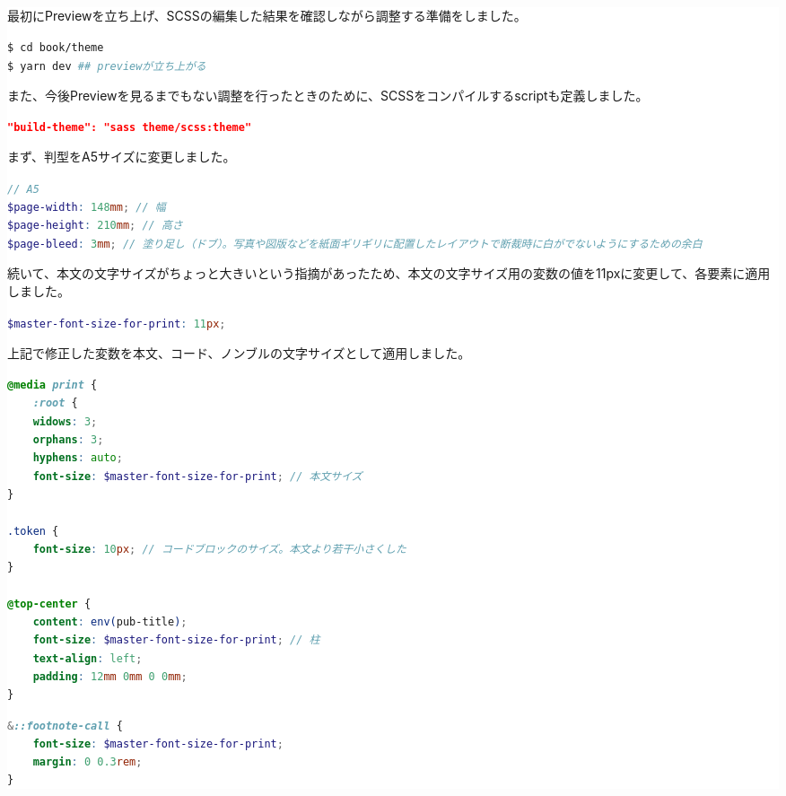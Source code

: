 最初にPreviewを立ち上げ、SCSSの編集した結果を確認しながら調整する準備をしました。
    
```bash
$ cd book/theme
$ yarn dev ## previewが立ち上がる
```
    
また、今後Previewを見るまでもない調整を行ったときのために、SCSSをコンパイルするscriptも定義しました。
    
```json:package.json
"build-theme": "sass theme/scss:theme"
```
        
まず、判型をA5サイズに変更しました。
    
```scss:_variables.scss
// A5
$page-width: 148mm; // 幅
$page-height: 210mm; // 高さ
$page-bleed: 3mm; // 塗り足し（ドブ）。写真や図版などを紙面ギリギリに配置したレイアウトで断裁時に白がでないようにするための余白
```
    
続いて、本文の文字サイズがちょっと大きいという指摘があったため、本文の文字サイズ用の変数の値を11pxに変更して、各要素に適用しました。
    
```scss:_variables.scss
$master-font-size-for-print: 11px;
```
    
上記で修正した変数を本文、コード、ノンブルの文字サイズとして適用しました。
        
```scss:_media.scss
@media print {
    :root {
    widows: 3;
    orphans: 3;
    hyphens: auto;
    font-size: $master-font-size-for-print; // 本文サイズ
}

.token {
    font-size: 10px; // コードブロックのサイズ。本文より若干小さくした
}

@top-center {
    content: env(pub-title);
    font-size: $master-font-size-for-print; // 柱
    text-align: left;
    padding: 12mm 0mm 0 0mm;
}
```

```scss:_counter.scss
&::footnote-call {
    font-size: $master-font-size-for-print;
    margin: 0 0.3rem;
}
```
        
